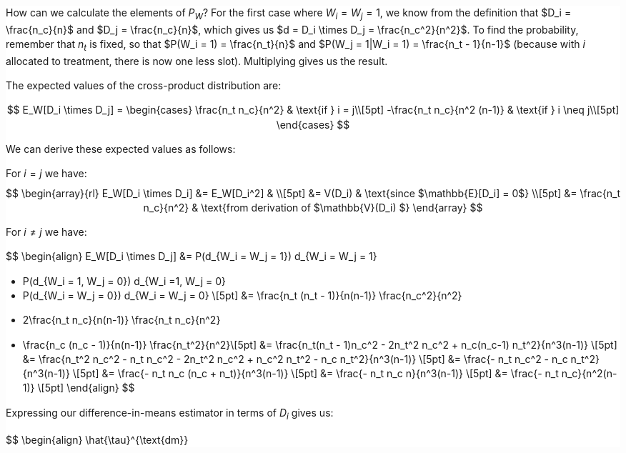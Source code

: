 How can we calculate the elements of $P_W$? For the first case where $W_i = W_j = 1$, we know from the definition that $D_i = \frac{n_c}{n}$ and $D_j = \frac{n_c}{n}$, which gives us $d = D_i \times D_j = \frac{n_c^2}{n^2}$. To find the probability, remember that $n_t$ is fixed, so that $P(W_i = 1) = \frac{n_t}{n}$ and $P(W_j = 1|W_i = 1) = \frac{n_t - 1}{n-1}$ (because with $i$ allocated to treatment, there is now one less slot). Multiplying gives us the result.

The expected values of the cross-product distribution are: 

$$ 
E_W[D_i \times D_j] = 
\begin{cases} 
\frac{n_t n_c}{n^2} & \text{if } i = j\\[5pt]
-\frac{n_t n_c}{n^2 (n-1)} & \text{if } i \neq j\\[5pt]
\end{cases}
$$

We can derive these expected values as follows:

For $i = j$ we have:
$$
\begin{array}{rl}
E_W[D_i \times D_i]
&= E_W[D_i^2] & \\[5pt]
&= V(D_i) & \text{since $\mathbb{E}[D_i] = 0$} \\[5pt]
&= \frac{n_t n_c}{n^2} & \text{from derivation of $\mathbb{V}(D_i)
$}
\end{array}
$$


For $i \neq j$ we have:

$$
\begin{align}
E_W[D_i \times D_j]
&= P(d_{W_i = W_j = 1}) d_{W_i = W_j = 1}
+ P(d_{W_i = 1, W_j = 0}) d_{W_i =1,  W_j = 0}
+ P(d_{W_i = W_j = 0}) d_{W_i = W_j = 0} \\[5pt]
&= \frac{n_t (n_t - 1)}{n(n-1)} \frac{n_c^2}{n^2}
- 2\frac{n_t n_c}{n(n-1)} \frac{n_t n_c}{n^2}
+ \frac{n_c (n_c - 1)}{n(n-1)} \frac{n_t^2}{n^2}\\[5pt]
&= \frac{n_t(n_t - 1)n_c^2 - 2n_t^2 n_c^2 + n_c(n_c-1) n_t^2}{n^3(n-1)} \\[5pt]
&= \frac{n_t^2 n_c^2 - n_t n_c^2 - 2n_t^2 n_c^2 + n_c^2 n_t^2 - n_c n_t^2}{n^3(n-1)} \\[5pt]
&= \frac{- n_t n_c^2 - n_c n_t^2}{n^3(n-1)} \\[5pt]
&= \frac{- n_t n_c (n_c + n_t)}{n^3(n-1)} \\[5pt]
&= \frac{- n_t n_c n}{n^3(n-1)} \\[5pt]
&= \frac{- n_t n_c}{n^2(n-1)} \\[5pt]
\end{align}
$$


Expressing our difference-in-means estimator in terms of $D_i$ gives us:

$$
\begin{align}
\hat{\tau}^{\text{dm}}


[^fixed_values]: We need sample sized and potential outcomes to be fixed so that $\mathbb{E}[D_i n] = \mathbb{E}[D_i]\mathbb{E}[n]$, which is not true in general. It is true if $D_i$ and $n$ are independent, and one way to ensure they are independent is for $n$ and all other variables within the sum to be constants.